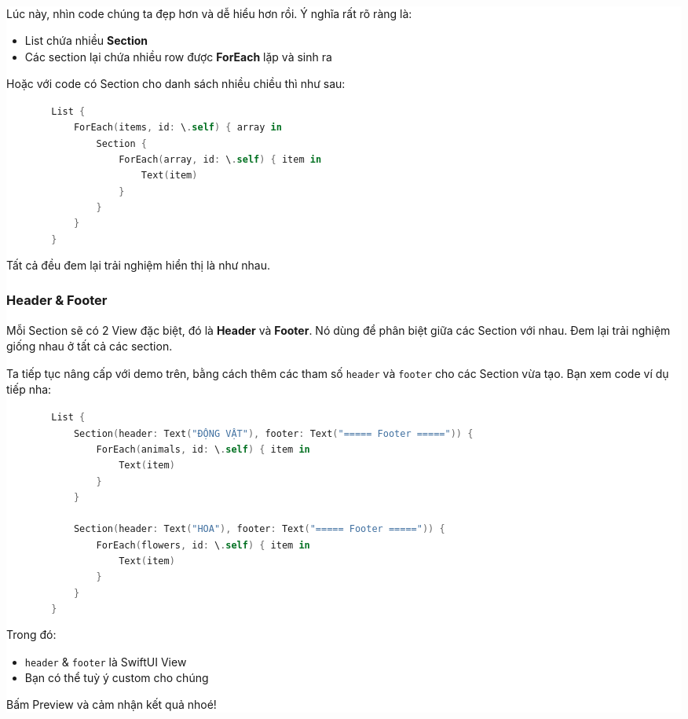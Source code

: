 Lúc này, nhìn code chúng ta đẹp hơn và dễ hiểu hơn rồi. Ý nghĩa rất rõ ràng là:

* List chứa nhiều **Section**
* Các section lại chứa nhiều row được **ForEach** lặp và sinh ra

Hoặc với code có Section cho danh sách nhiều chiều thì như sau:

```swift
        List {
            ForEach(items, id: \.self) { array in
                Section {
                    ForEach(array, id: \.self) { item in
                        Text(item)
                    }
                }
            }
        }
```

Tất cả đều đem lại trải nghiệm hiển thị là như nhau.

### Header & Footer

Mỗi Section sẽ có 2 View đặc biệt, đó là **Header** và **Footer**. Nó dùng để phân biệt giữa các Section với nhau. Đem lại trải nghiệm giống nhau ở tất cả các section.

Ta tiếp tục nâng cấp với demo trên, bằng cách thêm các tham số `header` và `footer` cho các Section vừa tạo. Bạn xem code ví dụ tiếp nha:

```swift
        List {
            Section(header: Text("ĐỘNG VẬT"), footer: Text("===== Footer =====")) {
                ForEach(animals, id: \.self) { item in
                    Text(item)
                }
            }

            Section(header: Text("HOA"), footer: Text("===== Footer =====")) {
                ForEach(flowers, id: \.self) { item in
                    Text(item)
                }
            }
        }
```

Trong đó:

* `header` & `footer` là SwiftUI View
* Bạn có thể tuỳ ý custom cho chúng

Bấm Preview và cảm nhận kết quả nhoé!
